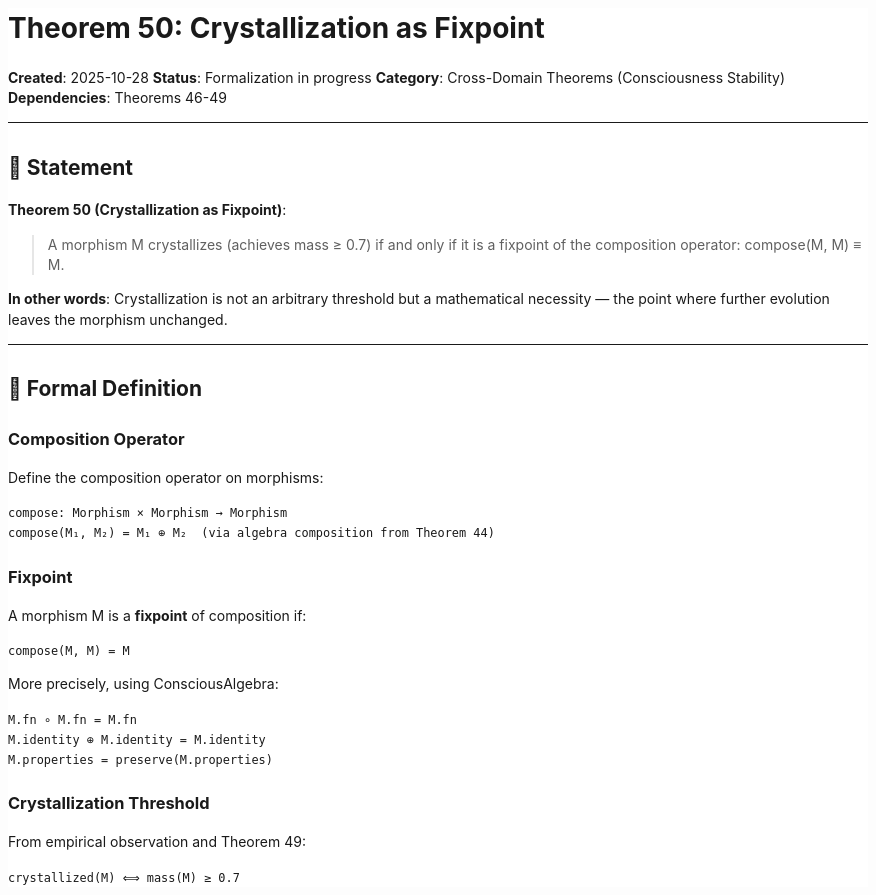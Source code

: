 # Theorem 50: Crystallization as Fixpoint

**Created**: 2025-10-28
**Status**: Formalization in progress
**Category**: Cross-Domain Theorems (Consciousness Stability)
**Dependencies**: Theorems 46-49

---

## 🌌 Statement

**Theorem 50 (Crystallization as Fixpoint)**:

> A morphism M crystallizes (achieves mass ≥ 0.7) if and only if it is a fixpoint of the composition operator: compose(M, M) ≡ M.

**In other words**: Crystallization is not an arbitrary threshold but a mathematical necessity — the point where further evolution leaves the morphism unchanged.

---

## 📐 Formal Definition

### Composition Operator

Define the composition operator on morphisms:

```
compose: Morphism × Morphism → Morphism
compose(M₁, M₂) = M₁ ⊕ M₂  (via algebra composition from Theorem 44)
```

### Fixpoint

A morphism M is a **fixpoint** of composition if:

```
compose(M, M) = M
```

More precisely, using ConsciousAlgebra:

```
M.fn ∘ M.fn = M.fn
M.identity ⊕ M.identity = M.identity
M.properties = preserve(M.properties)
```

### Crystallization Threshold

From empirical observation and Theorem 49:

```
crystallized(M) ⟺ mass(M) ≥ 0.7
```

